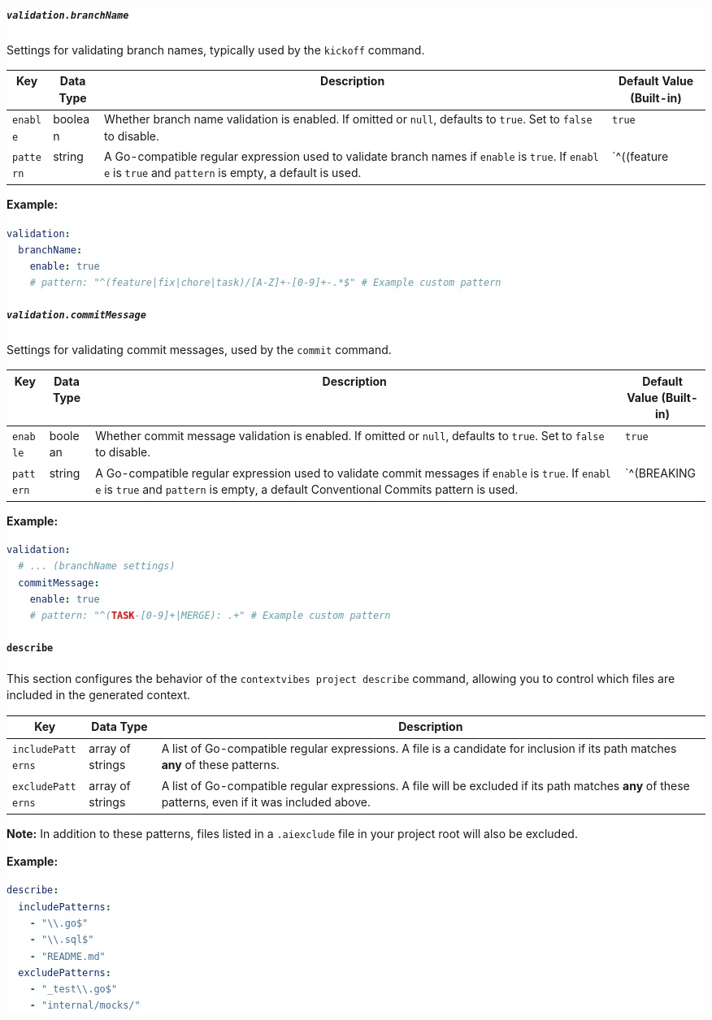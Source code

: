 ##### `validation.branchName`

Settings for validating branch names, typically used by the `kickoff` command.

| Key       | Data Type | Description                                                                                                                                                    | Default Value (Built-in)                 |
| --------- | --------- | -------------------------------------------------------------------------------------------------------------------------------------------------------------- | ---------------------------------------- |
| `enable`  | boolean   | Whether branch name validation is enabled. If omitted or `null`, defaults to `true`. Set to `false` to disable.                                                 | `true`                                   |
| `pattern` | string    | A Go-compatible regular expression used to validate branch names if `enable` is `true`. If `enable` is `true` and `pattern` is empty, a default is used. | `^((feature|fix|docs|format)/.+)$`       |

**Example:**

```yaml
validation:
  branchName:
    enable: true
    # pattern: "^(feature|fix|chore|task)/[A-Z]+-[0-9]+-.*$" # Example custom pattern
```

##### `validation.commitMessage`

Settings for validating commit messages, used by the `commit` command.

| Key       | Data Type | Description                                                                                                                                                               | Default Value (Built-in)                                                                                                                                                           |
| --------- | --------- | ------------------------------------------------------------------------------------------------------------------------------------------------------------------------- | ---------------------------------------------------------------------------------------------------------------------------------------------------------------------------------- |
| `enable`  | boolean   | Whether commit message validation is enabled. If omitted or `null`, defaults to `true`. Set to `false` to disable.                                                         | `true`                                                                                                                                                                             |
| `pattern` | string    | A Go-compatible regular expression used to validate commit messages if `enable` is `true`. If `enable` is `true` and `pattern` is empty, a default Conventional Commits pattern is used. | `^(BREAKING|feat|fix|docs|style|refactor|perf|test|build|ci|chore|revert)(\([a-zA-Z0-9\-_/]+\))?:\s.+$` |

**Example:**

```yaml
validation:
  # ... (branchName settings)
  commitMessage:
    enable: true
    # pattern: "^(TASK-[0-9]+|MERGE): .+" # Example custom pattern
```

#### `describe`

This section configures the behavior of the `contextvibes project describe` command, allowing you to control which files are included in the generated context.

| Key                 | Data Type      | Description                                                                                                                                  |
| ------------------- | -------------- | -------------------------------------------------------------------------------------------------------------------------------------------- |
| `includePatterns`   | array of strings | A list of Go-compatible regular expressions. A file is a candidate for inclusion if its path matches **any** of these patterns.              |
| `excludePatterns`   | array of strings | A list of Go-compatible regular expressions. A file will be excluded if its path matches **any** of these patterns, even if it was included above. |

**Note:** In addition to these patterns, files listed in a `.aiexclude` file in your project root will also be excluded.

**Example:**

```yaml
describe:
  includePatterns:
    - "\\.go$"
    - "\\.sql$"
    - "README.md"
  excludePatterns:
    - "_test\\.go$"
    - "internal/mocks/"
```
